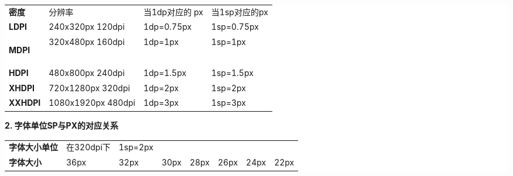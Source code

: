 <table>
 <tbody>
  <tr>
   <td><strong>密度</strong></td>
   <td>分辨率</td>
   <td>当1dp对应的 px</td>
   <td>当1sp对应的px</td>
  </tr>
  <tr>
   <td><strong>LDPI</strong></td>
   <td>240x320px 120dpi</td>
   <td>1dp=0.75px</td>
   <td>1sp=0.75px</td>
  </tr>
  <tr>
   <td><p><strong>MDPI</strong></p></td>
   <td>320x480px 160dpi</td>
   <td>1dp=1px</td>
   <td>1sp=1px</td>
  </tr>
  <tr>
   <td><strong>HDPI</strong></td>
   <td>480x800px 240dpi</td>
   <td>1dp=1.5px</td>
   <td>1sp=1.5px</td>
  </tr>
  <tr>
   <td><strong>XHDPI</strong></td>
   <td>720x1280px 320dpi</td>
   <td>1dp=2px</td>
   <td>1sp=2px</td>
  </tr>
  <tr>
   <td><strong>XXHDPI</strong></td>
   <td>1080x1920px 480dpi</td>
   <td>1dp=3px</td>
   <td>1sp=3px</td>
  </tr>
 </tbody>
</table>

**2. 字体单位SP与PX的对应关系**

<table>
 <tbody>
  <tr>
   <td><strong>字体大小单位</strong></td>
   <td>在320dpi下</td>
   <td>1sp=2px</td>
   <td></td>
   <td></td>
   <td></td>
   <td></td>
   <td></td>
  </tr>
  <tr>
   <td><strong>字体大小</strong></td>
   <td>36px</td>
   <td>32px</td>
   <td>30px</td>
   <td>28px</td>
   <td>26px</td>
   <td>24px</td>
   <td>22px</td>